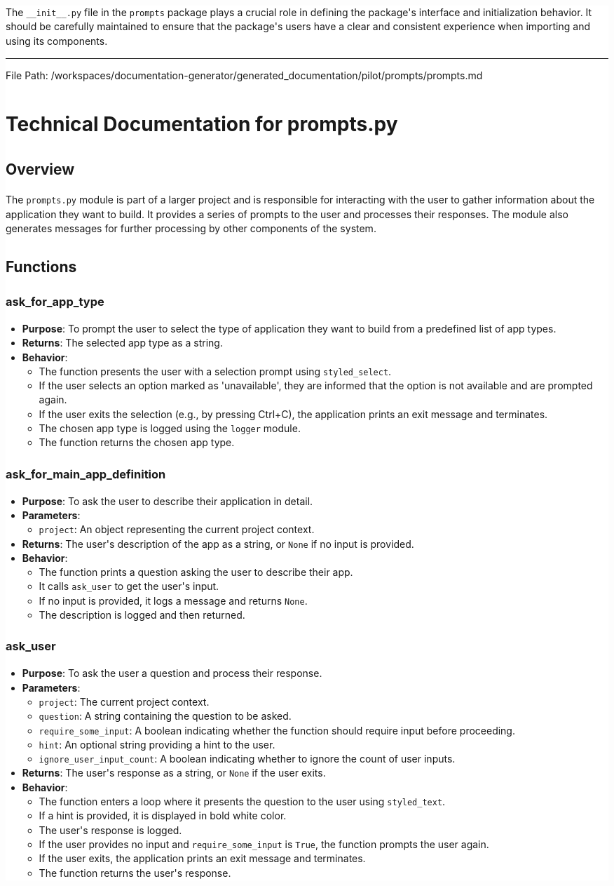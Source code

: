 The `__init__.py` file in the `prompts` package plays a crucial role in defining the package's interface and initialization behavior. It should be carefully maintained to ensure that the package's users have a clear and consistent experience when importing and using its components.

---



File Path: /workspaces/documentation-generator/generated_documentation/pilot/prompts/prompts.md

# Technical Documentation for prompts.py

## Overview
The `prompts.py` module is part of a larger project and is responsible for interacting with the user to gather information about the application they want to build. It provides a series of prompts to the user and processes their responses. The module also generates messages for further processing by other components of the system.

## Functions

### ask_for_app_type
- **Purpose**: To prompt the user to select the type of application they want to build from a predefined list of app types.
- **Returns**: The selected app type as a string.
- **Behavior**:
  - The function presents the user with a selection prompt using `styled_select`.
  - If the user selects an option marked as 'unavailable', they are informed that the option is not available and are prompted again.
  - If the user exits the selection (e.g., by pressing Ctrl+C), the application prints an exit message and terminates.
  - The chosen app type is logged using the `logger` module.
  - The function returns the chosen app type.

### ask_for_main_app_definition
- **Purpose**: To ask the user to describe their application in detail.
- **Parameters**:
  - `project`: An object representing the current project context.
- **Returns**: The user's description of the app as a string, or `None` if no input is provided.
- **Behavior**:
  - The function prints a question asking the user to describe their app.
  - It calls `ask_user` to get the user's input.
  - If no input is provided, it logs a message and returns `None`.
  - The description is logged and then returned.

### ask_user
- **Purpose**: To ask the user a question and process their response.
- **Parameters**:
  - `project`: The current project context.
  - `question`: A string containing the question to be asked.
  - `require_some_input`: A boolean indicating whether the function should require input before proceeding.
  - `hint`: An optional string providing a hint to the user.
  - `ignore_user_input_count`: A boolean indicating whether to ignore the count of user inputs.
- **Returns**: The user's response as a string, or `None` if the user exits.
- **Behavior**:
  - The function enters a loop where it presents the question to the user using `styled_text`.
  - If a hint is provided, it is displayed in bold white color.
  - The user's response is logged.
  - If the user provides no input and `require_some_input` is `True`, the function prompts the user again.
  - If the user exits, the application prints an exit message and terminates.
  - The function returns the user's response.